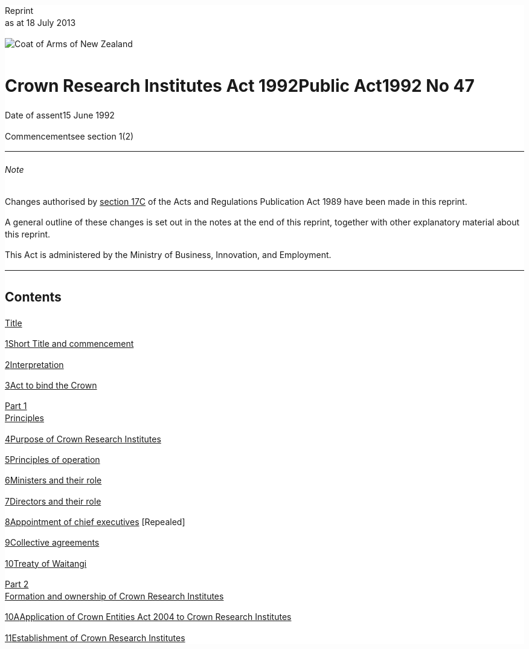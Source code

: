 Reprint  
as at 18 July 2013

![Coat of Arms of New Zealand](/images/leg-crest.jpg)

# Crown Research Institutes Act 1992Public Act1992 No 47

Date of assent15 June 1992

Commencementsee section 1(2)

---

###### Note

Changes authorised by [section 17C][0] of the Acts and Regulations Publication Act 1989 have been made in this reprint.

A general outline of these changes is set out in the notes at the end of this reprint, together with other explanatory material about this reprint.

This Act is administered by the Ministry of Business, Innovation, and Employment.

---

## Contents

[Title][1]

[1][2][][2][Short Title and commencement][2]

[2][3][][3][Interpretation][3]

[3][4][][4][Act to bind the Crown][4]

[Part 1][5]  
[Principles][5]

[4][6][][6][Purpose of Crown Research Institutes][6]

[5][7][][7][Principles of operation][7]

[6][8][][8][Ministers and their role][8]

[7][9][][9][Directors and their role][9]

[8][10][][10][Appointment of chief executives][10] \[Repealed\]

[9][11][][11][Collective agreements][11]

[10][12][][12][Treaty of Waitangi][12]

[Part 2][13]  
[Formation and ownership of Crown Research Institutes][13]

[10A][14][][14][Application of Crown Entities Act 2004 to Crown Research Institutes][14]

[11][15][][15][Establishment of Crown Research Institutes][15]


[0]: http://www.legislation.govt.nz/act/public/1992/0047/latest/link.aspx?id=DLM195466
[1]: http://www.legislation.govt.nz/act/public/1992/0047/latest/whole.html#DLM264294
[2]: http://www.legislation.govt.nz/act/public/1992/0047/latest/whole.html#DLM264296
[3]: http://www.legislation.govt.nz/act/public/1992/0047/latest/whole.html#DLM264297
[4]: http://www.legislation.govt.nz/act/public/1992/0047/latest/whole.html#DLM265141
[5]: http://www.legislation.govt.nz/act/public/1992/0047/latest/whole.html#DLM265142
[6]: http://www.legislation.govt.nz/act/public/1992/0047/latest/whole.html#DLM265143
[7]: http://www.legislation.govt.nz/act/public/1992/0047/latest/whole.html#DLM265144
[8]: http://www.legislation.govt.nz/act/public/1992/0047/latest/whole.html#DLM265147
[9]: http://www.legislation.govt.nz/act/public/1992/0047/latest/whole.html#DLM265150
[10]: http://www.legislation.govt.nz/act/public/1992/0047/latest/whole.html#DLM265157
[11]: http://www.legislation.govt.nz/act/public/1992/0047/latest/whole.html#DLM265159
[12]: http://www.legislation.govt.nz/act/public/1992/0047/latest/whole.html#DLM265162
[13]: http://www.legislation.govt.nz/act/public/1992/0047/latest/whole.html#DLM265164
[14]: http://www.legislation.govt.nz/act/public/1992/0047/latest/whole.html#DLM265165
[15]: http://www.legislation.govt.nz/act/public/1992/0047/latest/whole.html#DLM265167
[16]: http://www.legislation.govt.nz/act/public/1992/0047/latest/whole.html#DLM265171
[17]: http://www.legislation.govt.nz/act/public/1992/0047/latest/whole.html#DLM265174
[18]: http://www.legislation.govt.nz/act/public/1992/0047/latest/whole.html#DLM265177
[19]: http://www.legislation.govt.nz/act/public/1992/0047/latest/whole.html#DLM265179
[20]: http://www.legislation.govt.nz/act/public/1992/0047/latest/whole.html#DLM265183
[21]: http://www.legislation.govt.nz/act/public/1992/0047/latest/whole.html#DLM265184
[22]: http://www.legislation.govt.nz/act/public/1992/0047/latest/whole.html#DLM265189
[23]: http://www.legislation.govt.nz/act/public/1992/0047/latest/whole.html#DLM265197
[24]: http://www.legislation.govt.nz/act/public/1992/0047/latest/whole.html#DLM265198
[25]: http://www.legislation.govt.nz/act/public/1992/0047/latest/whole.html#DLM265603
[26]: http://www.legislation.govt.nz/act/public/1992/0047/latest/whole.html#DLM265607
[27]: http://www.legislation.govt.nz/act/public/1992/0047/latest/whole.html#DLM265611
[28]: http://www.legislation.govt.nz/act/public/1992/0047/latest/whole.html#DLM265612
[29]: http://www.legislation.govt.nz/act/public/1992/0047/latest/whole.html#DLM265613
[30]: http://www.legislation.govt.nz/act/public/1992/0047/latest/whole.html#DLM265630
[31]: http://www.legislation.govt.nz/act/public/1992/0047/latest/whole.html#DLM265631
[32]: http://www.legislation.govt.nz/act/public/1992/0047/latest/whole.html#DLM265632
[33]: http://www.legislation.govt.nz/act/public/1992/0047/latest/whole.html#DLM265633
[34]: http://www.legislation.govt.nz/act/public/1992/0047/latest/whole.html#DLM265634
[35]: http://www.legislation.govt.nz/act/public/1992/0047/latest/whole.html#DLM265635
[36]: http://www.legislation.govt.nz/act/public/1992/0047/latest/whole.html#DLM265636
[37]: http://www.legislation.govt.nz/act/public/1992/0047/latest/whole.html#DLM265639
[38]: http://www.legislation.govt.nz/act/public/1992/0047/latest/whole.html#DLM265640
[39]: http://www.legislation.govt.nz/act/public/1992/0047/latest/whole.html#DLM265641
[40]: http://www.legislation.govt.nz/act/public/1992/0047/latest/whole.html#DLM265642
[41]: http://www.legislation.govt.nz/act/public/1992/0047/latest/whole.html#DLM265644
[42]: http://www.legislation.govt.nz/act/public/1992/0047/latest/whole.html#DLM265645
[43]: http://www.legislation.govt.nz/act/public/1992/0047/latest/whole.html#DLM265647
[44]: http://www.legislation.govt.nz/act/public/1992/0047/latest/whole.html#DLM265649
[45]: http://www.legislation.govt.nz/act/public/1992/0047/latest/whole.html#DLM265650
[46]: http://www.legislation.govt.nz/act/public/1992/0047/latest/whole.html#DLM265651
[47]: http://www.legislation.govt.nz/act/public/1992/0047/latest/whole.html#DLM265652
[48]: http://www.legislation.govt.nz/act/public/1992/0047/latest/whole.html#DLM265653
[49]: http://www.legislation.govt.nz/act/public/1992/0047/latest/whole.html#DLM265654
[50]: http://www.legislation.govt.nz/act/public/1992/0047/latest/whole.html#DLM265655
[51]: http://www.legislation.govt.nz/act/public/1992/0047/latest/whole.html#DLM265660
[52]: http://www.legislation.govt.nz/act/public/1992/0047/latest/whole.html#DLM265661
[53]: http://www.legislation.govt.nz/act/public/1992/0047/latest/whole.html#DLM265666
[54]: http://www.legislation.govt.nz/act/public/1992/0047/latest/whole.html#DLM265667
[55]: http://www.legislation.govt.nz/act/public/1992/0047/latest/whole.html#DLM265669
[56]: http://www.legislation.govt.nz/act/public/1992/0047/latest/whole.html#DLM265670
[57]: http://www.legislation.govt.nz/act/public/1992/0047/latest/whole.html#DLM265672
[58]: http://www.legislation.govt.nz/act/public/1992/0047/latest/whole.html#DLM265691
[59]: http://www.legislation.govt.nz/act/public/1992/0047/latest/link.aspx?id=DLM320639
[60]: http://www.legislation.govt.nz/act/public/1992/0047/latest/link.aspx?id=DLM320134
[61]: http://www.legislation.govt.nz/act/public/1992/0047/latest/link.aspx?id=DLM329641
[62]: http://www.legislation.govt.nz/act/public/1992/0047/latest/link.aspx?id=DLM329649
[63]: http://www.legislation.govt.nz/act/public/1992/0047/latest/link.aspx?id=DLM329647
[64]: http://www.legislation.govt.nz/act/public/1992/0047/latest/link.aspx?id=DLM331111
[65]: http://www.legislation.govt.nz/act/public/1992/0047/latest/link.aspx?id=DLM5326977
[66]: http://www.legislation.govt.nz/act/public/1992/0047/latest/link.aspx?id=DLM330368
[67]: http://www.legislation.govt.nz/act/public/1992/0047/latest/link.aspx?id=DLM98017
[68]: http://www.legislation.govt.nz/act/public/1992/0047/latest/link.aspx?id=DLM330328
[69]: http://www.legislation.govt.nz/act/public/1992/0047/latest/link.aspx?id=DLM330330
[70]: http://www.legislation.govt.nz/act/public/1992/0047/latest/link.aspx?id=DLM329630
[71]: http://www.legislation.govt.nz/act/public/1992/0047/latest/link.aspx?id=DLM330355
[72]: http://www.legislation.govt.nz/act/public/1992/0047/latest/link.aspx?id=DLM330358
[73]: http://www.legislation.govt.nz/act/public/1992/0047/latest/link.aspx?id=DLM330363
[74]: http://www.legislation.govt.nz/act/public/1992/0047/latest/link.aspx?id=DLM330366
[75]: http://www.legislation.govt.nz/act/public/1992/0047/latest/link.aspx?id=DLM435834
[76]: http://www.legislation.govt.nz/act/public/1992/0047/latest/link.aspx?id=DLM330326
[77]: http://www.legislation.govt.nz/act/public/1992/0047/latest/link.aspx?id=DLM330334
[78]: http://www.legislation.govt.nz/act/public/1992/0047/latest/link.aspx?id=DLM330342
[79]: http://www.legislation.govt.nz/act/public/1992/0047/latest/link.aspx?id=DLM330345
[80]: http://www.legislation.govt.nz/act/public/1992/0047/latest/link.aspx?id=DLM330539
[81]: http://www.legislation.govt.nz/act/public/1992/0047/latest/link.aspx?id=DLM330317
[82]: http://www.legislation.govt.nz/act/public/1992/0047/latest/link.aspx?id=DLM330319
[83]: http://www.legislation.govt.nz/act/public/1992/0047/latest/link.aspx?id=DLM319569
[84]: http://www.legislation.govt.nz/act/public/1992/0047/latest/link.aspx?id=DLM330323
[85]: http://www.legislation.govt.nz/act/public/1992/0047/latest/link.aspx?id=DLM330341
[86]: http://www.legislation.govt.nz/act/public/1992/0047/latest/link.aspx?id=DLM330347
[87]: http://www.legislation.govt.nz/act/public/1992/0047/latest/link.aspx?id=DLM330364
[88]: http://www.legislation.govt.nz/act/public/1992/0047/latest/link.aspx?id=DLM98048
[89]: http://www.legislation.govt.nz/act/public/1992/0047/latest/link.aspx?id=DLM98050
[90]: http://www.legislation.govt.nz/act/public/1992/0047/latest/link.aspx?id=DLM261067
[91]: http://www.legislation.govt.nz/act/public/1992/0047/latest/link.aspx?id=DLM330557
[92]: http://www.legislation.govt.nz/act/public/1992/0047/latest/link.aspx?id=DLM330554
[93]: http://www.legislation.govt.nz/act/public/1992/0047/latest/link.aspx?id=DLM98052
[94]: http://www.legislation.govt.nz/act/public/1992/0047/latest/link.aspx?id=DLM98053
[95]: http://www.legislation.govt.nz/act/public/1992/0047/latest/link.aspx?id=DLM98054
[96]: http://www.legislation.govt.nz/act/public/1992/0047/latest/link.aspx?id=DLM330501
[97]: http://www.legislation.govt.nz/act/public/1992/0047/latest/link.aspx?id=DLM98057
[98]: http://www.legislation.govt.nz/act/public/1992/0047/latest/link.aspx?id=DLM3431046
[99]: http://www.legislation.govt.nz/act/public/1992/0047/latest/link.aspx?id=DLM320877
[100]: http://www.legislation.govt.nz/act/public/1992/0047/latest/link.aspx?id=DLM88548
[101]: http://www.legislation.govt.nz/act/public/1992/0047/latest/link.aspx?id=DLM88957
[102]: http://www.legislation.govt.nz/act/public/1992/0047/latest/link.aspx?id=DLM64784
[103]: http://www.legislation.govt.nz/act/public/1992/0047/latest/link.aspx?id=DLM98063
[104]: http://www.legislation.govt.nz/act/public/1992/0047/latest/link.aspx?id=DLM25999
[105]: http://www.legislation.govt.nz/act/public/1992/0047/latest/link.aspx?id=DLM98411
[106]: http://www.legislation.govt.nz/act/public/1992/0047/latest/link.aspx?id=DLM239393
[107]: http://www.legislation.govt.nz/act/public/1992/0047/latest/link.aspx?id=DLM261074
[108]: http://www.legislation.govt.nz/act/public/1992/0047/latest/link.aspx?id=DLM98067
[109]: http://www.legislation.govt.nz/act/public/1992/0047/latest/link.aspx?id=DLM214649
[110]: http://www.legislation.govt.nz/act/public/1992/0047/latest/link.aspx?id=DLM250585
[111]: http://www.legislation.govt.nz/act/public/1992/0047/latest/link.aspx?id=DLM269031
[112]: http://www.legislation.govt.nz/act/public/1992/0047/latest/link.aspx?id=DLM251765
[113]: http://www.legislation.govt.nz/act/public/1992/0047/latest/link.aspx?id=DLM251767
[114]: http://www.legislation.govt.nz/act/public/1992/0047/latest/link.aspx?id=DLM103609
[115]: http://www.legislation.govt.nz/act/public/1992/0047/latest/link.aspx?id=DLM107200
[116]: http://www.legislation.govt.nz/act/public/1992/0047/latest/link.aspx?id=DLM255625
[117]: http://www.legislation.govt.nz/act/public/1992/0047/latest/link.aspx?id=DLM246310
[118]: http://www.legislation.govt.nz/act/public/1992/0047/latest/link.aspx?id=DLM246311
[119]: http://www.legislation.govt.nz/act/public/1992/0047/latest/link.aspx?id=DLM98075
[120]: http://www.legislation.govt.nz/act/public/1992/0047/latest/link.aspx?id=DLM208750
[121]: http://www.legislation.govt.nz/act/public/1992/0047/latest/link.aspx?id=DLM247364
[122]: http://www.legislation.govt.nz/act/public/1992/0047/latest/link.aspx?id=DLM261069
[123]: http://www.legislation.govt.nz/act/public/1992/0047/latest/link.aspx?id=DLM46055
[124]: http://www.legislation.govt.nz/act/public/1992/0047/latest/link.aspx?id=DLM46068
[125]: http://www.legislation.govt.nz/act/public/1992/0047/latest/link.aspx?id=DLM45433
[126]: http://www.legislation.govt.nz/act/public/1992/0047/latest/link.aspx?id=DLM211839
[127]: http://www.legislation.govt.nz/act/public/1992/0047/latest/link.aspx?id=DLM271228
[128]: http://www.legislation.govt.nz/act/public/1992/0047/latest/link.aspx?id=DLM271231
[129]: http://www.legislation.govt.nz/act/public/1992/0047/latest/link.aspx?id=DLM422644
[130]: http://www.legislation.govt.nz/act/public/1992/0047/latest/link.aspx?id=DLM159253
[131]: http://www.legislation.govt.nz/act/public/1992/0047/latest/link.aspx?id=DLM231942
[132]: http://www.legislation.govt.nz/act/public/1992/0047/latest/link.aspx?id=DLM236786
[133]: http://www.legislation.govt.nz/act/public/1992/0047/latest/link.aspx?id=DLM197005
[134]: http://www.legislation.govt.nz/act/public/1992/0047/latest/link.aspx?id=DLM272485
[135]: http://www.legislation.govt.nz/act/public/1992/0047/latest/link.aspx?id=DLM98081
[136]: http://www.legislation.govt.nz/act/public/1992/0047/latest/link.aspx?id=DLM253256
[137]: http://www.legislation.govt.nz/act/public/1992/0047/latest/link.aspx?id=DLM98085
[138]: http://www.legislation.govt.nz/act/public/1992/0047/latest/link.aspx?id=DLM98092
[139]: http://www.legislation.govt.nz/act/public/1992/0047/latest/link.aspx?id=DLM261070
[140]: http://www.legislation.govt.nz/act/public/1992/0047/latest/link.aspx?id=DLM98409
[141]: http://www.legislation.govt.nz/act/public/1992/0047/latest/link.aspx?id=DLM129741
[142]: http://www.legislation.govt.nz/act/public/1992/0047/latest/link.aspx?id=DLM194715
[143]: http://www.legislation.govt.nz/act/public/1992/0047/latest/link.aspx?id=DLM129745
[144]: http://www.legislation.govt.nz/act/public/1992/0047/latest/link.aspx?id=DLM98065
[145]: http://www.legislation.govt.nz/act/public/1992/0047/latest/link.aspx?id=DLM149788
[146]: http://www.legislation.govt.nz/act/public/1992/0047/latest/link.aspx?id=DLM397230
[147]: http://www.legislation.govt.nz/act/public/1992/0047/latest/link.aspx?id=DLM257170
[148]: http://www.legislation.govt.nz/act/public/1992/0047/latest/link.aspx?id=DLM257180
[149]: http://www.legislation.govt.nz/act/public/1992/0047/latest/link.aspx?id=DLM151437
[150]: http://www.legislation.govt.nz/act/public/1992/0047/latest/link.aspx?id=DLM265669
[151]: http://www.legislation.govt.nz/act/public/1992/0047/latest/link.aspx?id=DLM245467
[152]: http://www.legislation.govt.nz/act/public/1992/0047/latest/link.aspx?id=DLM415184
[153]: http://www.legislation.govt.nz/act/public/1992/0047/latest/link.aspx?id=DLM239212
[154]: http://www.legislation.govt.nz/act/public/1992/0047/latest/link.aspx?id=DLM104699
[155]: http://www.legislation.govt.nz/act/public/1992/0047/latest/link.aspx?id=DLM246773
[156]: http://www.legislation.govt.nz/act/public/1992/0047/latest/link.aspx?id=DLM51357
[157]: http://www.legislation.govt.nz/act/public/1992/0047/latest/link.aspx?id=DLM446000
[158]: http://www.legislation.govt.nz/act/public/1992/0047/latest/link.aspx?id=DLM430983
[159]: http://www.legislation.govt.nz/act/public/1992/0047/latest/link.aspx?id=DLM160808
[160]: http://www.legislation.govt.nz/act/public/1992/0047/latest/link.aspx?id=DLM372538
[161]: http://www.legislation.govt.nz/act/public/1992/0047/latest/link.aspx?id=DLM131629
[162]: http://www.legislation.govt.nz/act/public/1992/0047/latest/link.aspx?id=DLM145965
[163]: http://www.legislation.govt.nz/act/public/1992/0047/latest/whole.html#DLM264295
[164]: http://www.legislation.govt.nz/act/public/1992/0047/latest/link.aspx?id=DLM133273
[165]: http://www.legislation.govt.nz/act/public/1992/0047/latest/link.aspx?id=DLM213992
[166]: http://www.legislation.govt.nz/act/public/1992/0047/latest/link.aspx?id=DLM163182
[167]: http://www.legislation.govt.nz/act/public/1992/0047/latest/link.aspx?id=DLM274884
[168]: http://www.legislation.govt.nz/act/public/1992/0047/latest/link.aspx?id=DLM291023
[169]: http://www.legislation.govt.nz/act/public/1992/0047/latest/link.aspx?id=DLM102980
[170]: http://www.pco.parliament.govt.nz/reprints/
[171]: http://www.legislation.govt.nz/act/public/1992/0047/latest/link.aspx?id=DLM195439
[172]: http://www.pco.parliament.govt.nz/editorial-conventions/
[173]: http://www.legislation.govt.nz/act/public/1992/0047/latest/link.aspx?id=DLM195468
[174]: http://www.legislation.govt.nz/act/public/1992/0047/latest/link.aspx?id=DLM195470